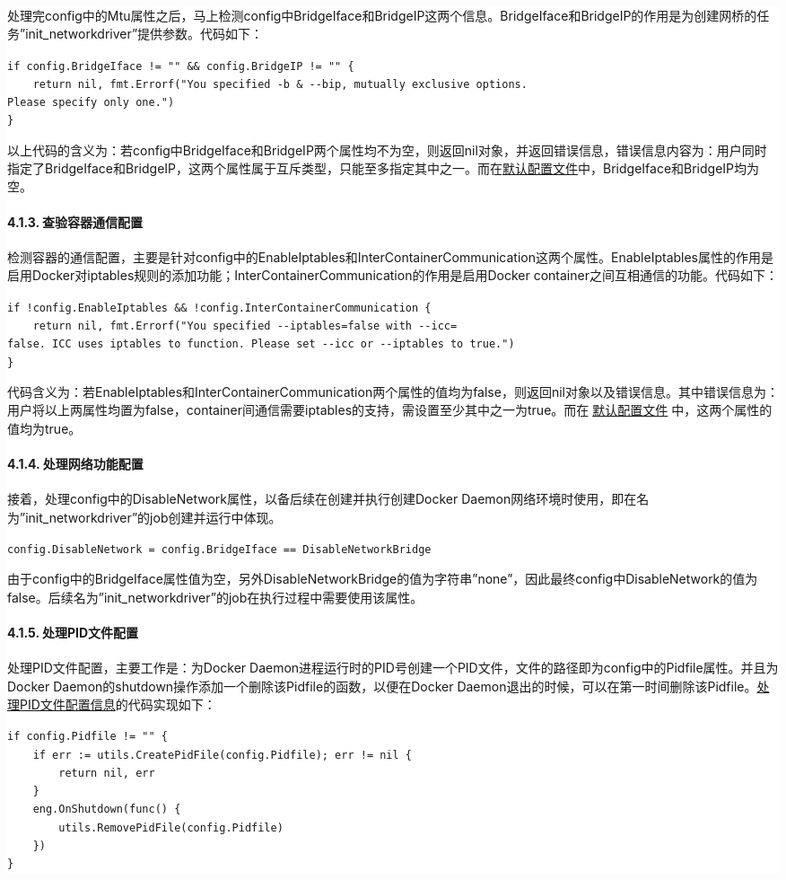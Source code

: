 处理完config中的Mtu属性之后，马上检测config中BridgeIface和BridgeIP这两个信息。BridgeIface和BridgeIP的作用是为创建网桥的任务”init_networkdriver”提供参数。代码如下：

```
if config.BridgeIface != "" && config.BridgeIP != "" {
	return nil, fmt.Errorf("You specified -b & --bip, mutually exclusive options. 
Please specify only one.")
}
```

以上代码的含义为：若config中BridgeIface和BridgeIP两个属性均不为空，则返回nil对象，并返回错误信息，错误信息内容为：用户同时指定了BridgeIface和BridgeIP，这两个属性属于互斥类型，只能至多指定其中之一。而在[默认配置文件](https://github.com/docker/docker/blob/v1.2.0/daemon/config.go#L51-L52)中，BridgeIface和BridgeIP均为空。

#### 4.1.3. 查验容器通信配置

检测容器的通信配置，主要是针对config中的EnableIptables和InterContainerCommunication这两个属性。EnableIptables属性的作用是启用Docker对iptables规则的添加功能；InterContainerCommunication的作用是启用Docker container之间互相通信的功能。代码如下：

```
if !config.EnableIptables && !config.InterContainerCommunication {
	return nil, fmt.Errorf("You specified --iptables=false with --icc=
false. ICC uses iptables to function. Please set --icc or --iptables to true.")
}
```

代码含义为：若EnableIptables和InterContainerCommunication两个属性的值均为false，则返回nil对象以及错误信息。其中错误信息为：用户将以上两属性均置为false，container间通信需要iptables的支持，需设置至少其中之一为true。而在 [默认配置文件](https://github.com/docker/docker/blob/v1.2.0/daemon/config.go#L49-L53) 中，这两个属性的值均为true。

#### 4.1.4. 处理网络功能配置

接着，处理config中的DisableNetwork属性，以备后续在创建并执行创建Docker Daemon网络环境时使用，即在名为”init_networkdriver”的job创建并运行中体现。

```
config.DisableNetwork = config.BridgeIface == DisableNetworkBridge
```

由于config中的BridgeIface属性值为空，另外DisableNetworkBridge的值为字符串”none”，因此最终config中DisableNetwork的值为false。后续名为”init_networkdriver”的job在执行过程中需要使用该属性。

#### 4.1.5. 处理PID文件配置

处理PID文件配置，主要工作是：为Docker Daemon进程运行时的PID号创建一个PID文件，文件的路径即为config中的Pidfile属性。并且为Docker Daemon的shutdown操作添加一个删除该Pidfile的函数，以便在Docker Daemon退出的时候，可以在第一时间删除该Pidfile。[处理PID文件配置信息](https://github.com/docker/docker/blob/v1.2.0/daemon/daemon.go#L691-L699)的代码实现如下：

```
if config.Pidfile != "" {
	if err := utils.CreatePidFile(config.Pidfile); err != nil {
		return nil, err
	}
	eng.OnShutdown(func() {
		utils.RemovePidFile(config.Pidfile)
	})
}
```
